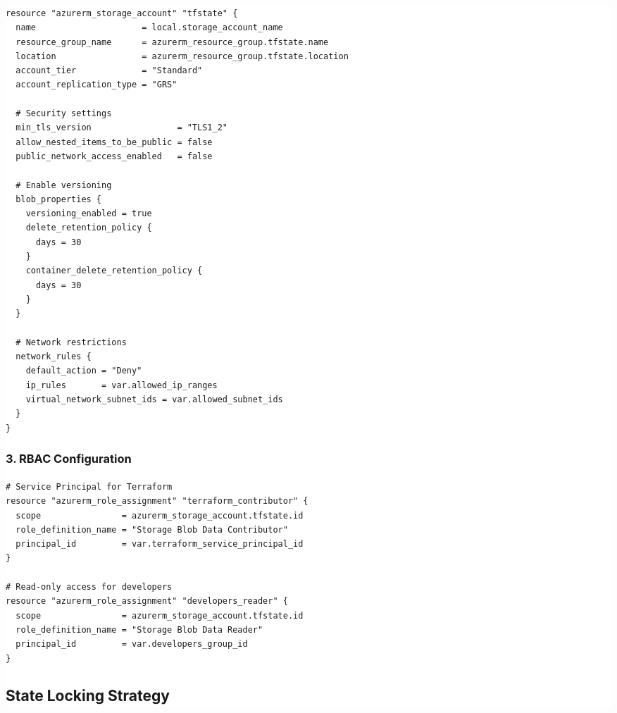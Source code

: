 ```hcl
resource "azurerm_storage_account" "tfstate" {
  name                     = local.storage_account_name
  resource_group_name      = azurerm_resource_group.tfstate.name
  location                 = azurerm_resource_group.tfstate.location
  account_tier             = "Standard"
  account_replication_type = "GRS"
  
  # Security settings
  min_tls_version                 = "TLS1_2"
  allow_nested_items_to_be_public = false
  public_network_access_enabled   = false
  
  # Enable versioning
  blob_properties {
    versioning_enabled = true
    delete_retention_policy {
      days = 30
    }
    container_delete_retention_policy {
      days = 30
    }
  }
  
  # Network restrictions
  network_rules {
    default_action = "Deny"
    ip_rules       = var.allowed_ip_ranges
    virtual_network_subnet_ids = var.allowed_subnet_ids
  }
}
```

### **3. RBAC Configuration**

```hcl
# Service Principal for Terraform
resource "azurerm_role_assignment" "terraform_contributor" {
  scope                = azurerm_storage_account.tfstate.id
  role_definition_name = "Storage Blob Data Contributor"
  principal_id         = var.terraform_service_principal_id
}

# Read-only access for developers
resource "azurerm_role_assignment" "developers_reader" {
  scope                = azurerm_storage_account.tfstate.id
  role_definition_name = "Storage Blob Data Reader"
  principal_id         = var.developers_group_id
}
```

## **State Locking Strategy**
